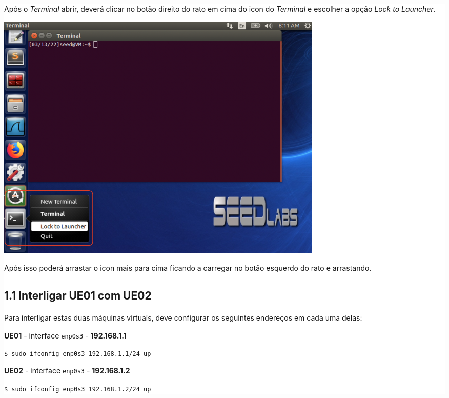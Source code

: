 Após o *Terminal* abrir, deverá clicar no botão direito do rato em cima do icon do *Terminal* e escolher a opção *Lock to Launcher*. 

<img src="seed-desktop-terminal-3.png" alt="O *terminal* é o primeiro icon no topo da barra lateral" width="600"/>

Após isso poderá arrastar o icon mais para cima ficando a carregar no botão esquerdo do rato e arrastando.


## 1.1 Interligar UE01 com UE02

Para interligar estas duas máquinas virtuais, deve configurar os seguintes endereços em cada uma delas:

**UE01** - interface `enp0s3` - **192.168.1.1**

`$ sudo ifconfig enp0s3 192.168.1.1/24 up`

**UE02** - interface `enp0s3` - **192.168.1.2**

`$ sudo ifconfig enp0s3 192.168.1.2/24 up`
